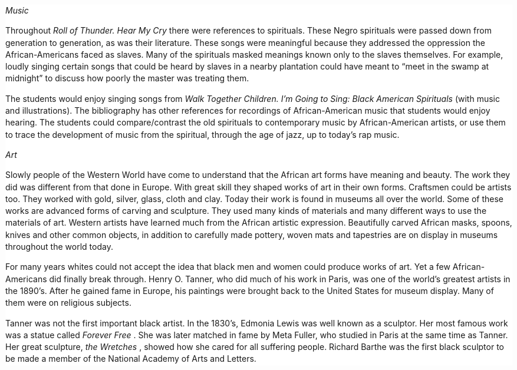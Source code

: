  </p>
<p>
  <i>
   Music
  </i>
 </p>
 <p>
  Throughout
  <i>
   Roll of Thunder. Hear My Cry
  </i>
  there were references to spirituals. These Negro spirituals were passed down from generation to generation, as was their literature. These songs were meaningful because they addressed the oppression the African-Americans faced as slaves. Many of the spirituals masked meanings known only to the slaves themselves. For example, loudly singing certain songs that could be heard by slaves in a nearby plantation could have meant to “meet in the swamp at midnight” to discuss how poorly the master was treating them.
 </p>
 <p>
  The students would enjoy singing songs from
  <i>
   Walk Together Children. I’m Going to Sing: Black American Spirituals
  </i>
  (with music and illustrations). The bibliography has other references for recordings of African-American music that students would enjoy hearing. The students could compare/contrast the old spirituals to contemporary music by African-American artists, or use them to trace the development of music from the spiritual, through the age of jazz, up to today’s rap music.
 </p>
<p>
  <i>
   Art
  </i>
 </p>
 <p>
  Slowly people of the Western World have come to understand that the African art forms have meaning and beauty. The work they did was different from that done in Europe. With great skill they shaped works of art in their own forms. Craftsmen could be artists too. They worked with gold, silver, glass, cloth and clay. Today their work is found in museums all over the world. Some of these works are advanced forms of carving and sculpture. They used many kinds of materials and many different ways to use the materials of art. Western artists have learned much from the African artistic expression. Beautifully carved African masks, spoons, knives and other common objects, in addition to carefully made pottery, woven mats and tapestries are on display in museums throughout the world today.
 </p>
 <p>
  For many years whites could not accept the idea that black men and women could produce works of art. Yet a few African-Americans did finally break through. Henry O. Tanner, who did much of his work in Paris, was one of the world’s greatest artists in the 1890’s. After he gained fame in Europe, his paintings were brought back to the United States for museum display. Many of them were on religious subjects.
 </p>
 <p>
  Tanner was not the first important black artist. In the 1830’s, Edmonia Lewis was well known as a sculptor. Her most famous work was a statue called
  <i>
   Forever Free
  </i>
  . She was later matched in fame by Meta Fuller, who studied in Paris at the same time as Tanner. Her great sculpture,
  <i>
   the Wretches
  </i>
  , showed how she cared for all suffering people. Richard Barthe was the first black sculptor to be made a member of the National Academy of Arts and Letters.
 </p>